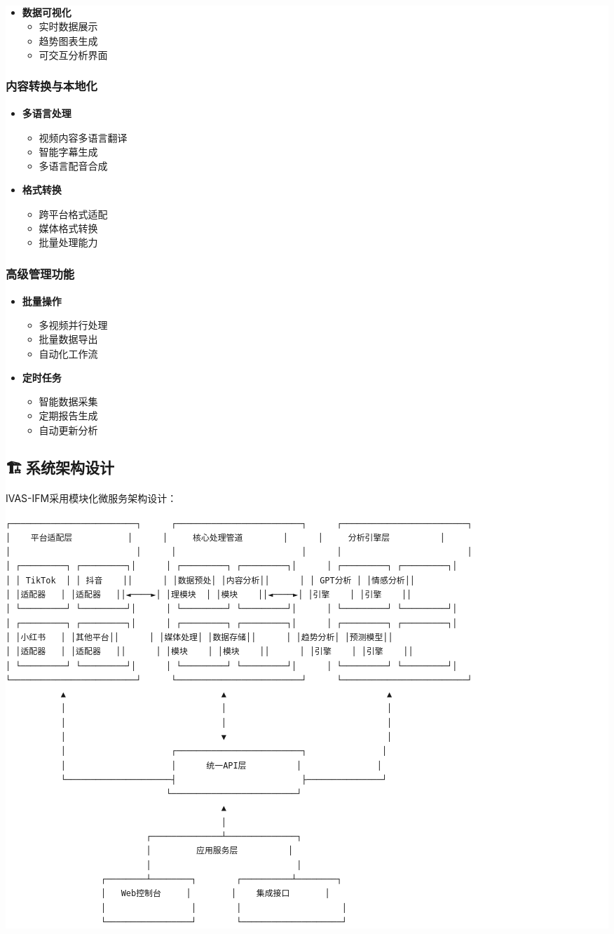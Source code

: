 - **数据可视化**
  - 实时数据展示
  - 趋势图表生成
  - 可交互分析界面

### 内容转换与本地化
- **多语言处理**
  - 视频内容多语言翻译
  - 智能字幕生成
  - 多语言配音合成
  
- **格式转换**
  - 跨平台格式适配
  - 媒体格式转换
  - 批量处理能力

### 高级管理功能
- **批量操作**
  - 多视频并行处理
  - 批量数据导出
  - 自动化工作流
  
- **定时任务**
  - 智能数据采集
  - 定期报告生成
  - 自动更新分析

## 🏗️ 系统架构设计

IVAS-IFM采用模块化微服务架构设计：

```
┌─────────────────────────┐      ┌─────────────────────────┐      ┌─────────────────────────┐
│    平台适配层           │      │     核心处理管道        │      │     分析引擎层          │
│                         │      │                         │      │                         │
│ ┌─────────┐ ┌─────────┐│      │ ┌─────────┐ ┌─────────┐│      │ ┌─────────┐ ┌─────────┐│
│ │ TikTok  │ │ 抖音    ││      │ │数据预处│ │内容分析││      │ │ GPT分析 │ │情感分析││
│ │适配器   │ │适配器   ││◄────►│ │理模块  │ │模块    ││◄────►│ │引擎    │ │引擎    ││
│ └─────────┘ └─────────┘│      │ └─────────┘ └─────────┘│      │ └─────────┘ └─────────┘│
│ ┌─────────┐ ┌─────────┐│      │ ┌─────────┐ ┌─────────┐│      │ ┌─────────┐ ┌─────────┐│
│ │小红书   │ │其他平台││      │ │媒体处理│ │数据存储││      │ │趋势分析│ │预测模型││
│ │适配器   │ │适配器   ││      │ │模块    │ │模块    ││      │ │引擎    │ │引擎    ││
│ └─────────┘ └─────────┘│      │ └─────────┘ └─────────┘│      │ └─────────┘ └─────────┘│
└─────────────────────────┘      └─────────────────────────┘      └─────────────────────────┘
           ▲                               ▲                                ▲
           │                               │                                │
           │                               │                                │
           │                               ▼                                │
           │                     ┌─────────────────────────┐               │
           │                     │      统一API层          │               │
           └─────────────────────┤                         ├───────────────┘
                                └─────────────────────────┘
                                           ▲
                                           │
                            ┌──────────────┴──────────────┐
                            │         应用服务层          │
                            │                             │
                   ┌────────┴────────┐        ┌──────────┴────────┐
                   │   Web控制台     │        │    集成接口       │
                   │                 │        │                    │
                   └─────────────────┘        └────────────────────┘
```
